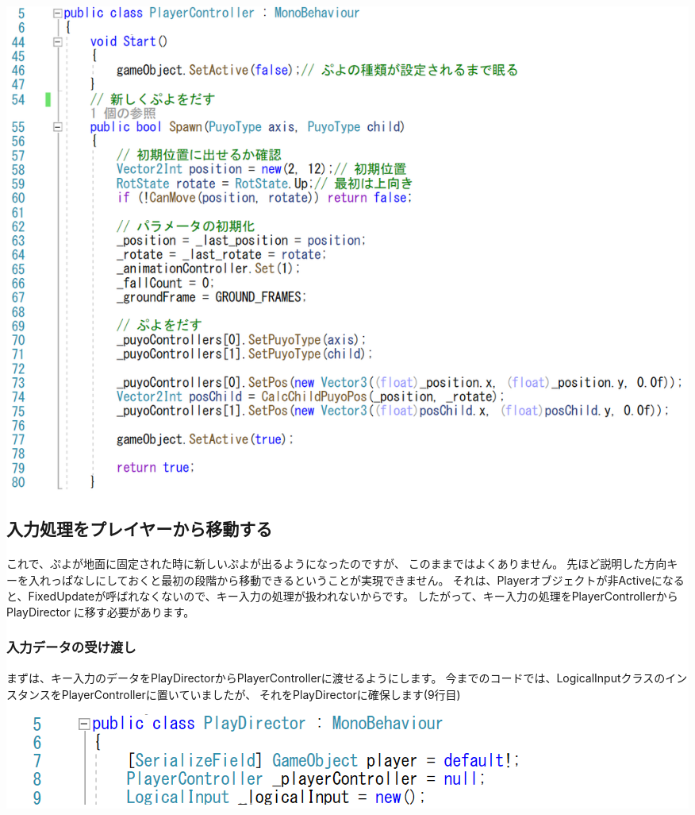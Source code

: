 ![プレイヤーの初期化処理の変更のコード](images/CodePlayerController.png)


## 入力処理をプレイヤーから移動する

これで、ぷよが地面に固定された時に新しいぷよが出るようになったのですが、
このままではよくありません。
先ほど説明した方向キーを入れっぱなしにしておくと最初の段階から移動できるということが実現できません。
それは、Playerオブジェクトが非Activeになると、FixedUpdateが呼ばれなくないので、キー入力の処理が扱われないからです。
したがって、キー入力の処理をPlayerControllerからPlayDirector に移す必要があります。

### 入力データの受け渡し

まずは、キー入力のデータをPlayDirectorからPlayerControllerに渡せるようにします。
今までのコードでは、LogicalInputクラスのインスタンスをPlayerControllerに置いていましたが、
それをPlayDirectorに確保します(9行目)

![LogicalInputクラスの確保のコード](images/CodePuyoDirectorInput1.png)
